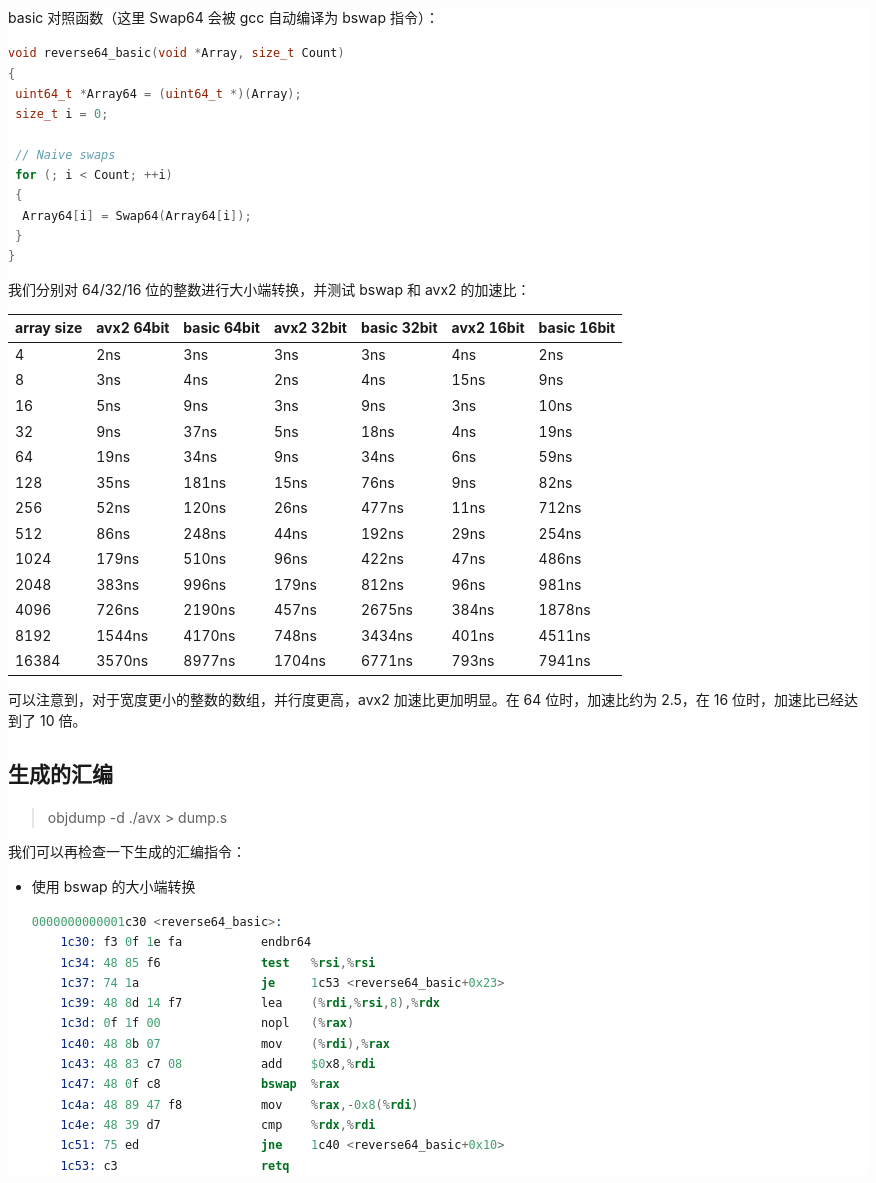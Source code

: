 basic 对照函数（这里 Swap64 会被 gcc 自动编译为 bswap 指令）：

```c
void reverse64_basic(void *Array, size_t Count)
{
 uint64_t *Array64 = (uint64_t *)(Array);
 size_t i = 0;

 // Naive swaps
 for (; i < Count; ++i)
 {
  Array64[i] = Swap64(Array64[i]);
 }
}
```

我们分别对 64/32/16 位的整数进行大小端转换，并测试 bswap 和 avx2 的加速比：

| array size | avx2 64bit | basic 64bit | avx2 32bit | basic 32bit | avx2 16bit | basic 16bit |
| ---------- | ---------- | ----------- | ---------- | ----------- | ---------- | ----------- |
| 4          | 2ns        | 3ns         | 3ns        | 3ns         | 4ns        | 2ns         |
| 8          | 3ns        | 4ns         | 2ns        | 4ns         | 15ns       | 9ns         |
| 16         | 5ns        | 9ns         | 3ns        | 9ns         | 3ns        | 10ns        |
| 32         | 9ns        | 37ns        | 5ns        | 18ns        | 4ns        | 19ns        |
| 64         | 19ns       | 34ns        | 9ns        | 34ns        | 6ns        | 59ns        |
| 128        | 35ns       | 181ns       | 15ns       | 76ns        | 9ns        | 82ns        |
| 256        | 52ns       | 120ns       | 26ns       | 477ns       | 11ns       | 712ns       |
| 512        | 86ns       | 248ns       | 44ns       | 192ns       | 29ns       | 254ns       |
| 1024       | 179ns      | 510ns       | 96ns       | 422ns       | 47ns       | 486ns       |
| 2048       | 383ns      | 996ns       | 179ns      | 812ns       | 96ns       | 981ns       |
| 4096       | 726ns      | 2190ns      | 457ns      | 2675ns      | 384ns      | 1878ns      |
| 8192       | 1544ns     | 4170ns      | 748ns      | 3434ns      | 401ns      | 4511ns      |
| 16384      | 3570ns     | 8977ns      | 1704ns     | 6771ns      | 793ns      | 7941ns      |

可以注意到，对于宽度更小的整数的数组，并行度更高，avx2 加速比更加明显。在 64 位时，加速比约为 2.5，在 16 位时，加速比已经达到了 10 倍。

## 生成的汇编

> objdump -d ./avx > dump.s

我们可以再检查一下生成的汇编指令：

- 使用 bswap 的大小端转换

    ```s
    0000000000001c30 <reverse64_basic>:
        1c30: f3 0f 1e fa           endbr64 
        1c34: 48 85 f6              test   %rsi,%rsi
        1c37: 74 1a                 je     1c53 <reverse64_basic+0x23>
        1c39: 48 8d 14 f7           lea    (%rdi,%rsi,8),%rdx
        1c3d: 0f 1f 00              nopl   (%rax)
        1c40: 48 8b 07              mov    (%rdi),%rax
        1c43: 48 83 c7 08           add    $0x8,%rdi
        1c47: 48 0f c8              bswap  %rax
        1c4a: 48 89 47 f8           mov    %rax,-0x8(%rdi)
        1c4e: 48 39 d7              cmp    %rdx,%rdi
        1c51: 75 ed                 jne    1c40 <reverse64_basic+0x10>
        1c53: c3                    retq   